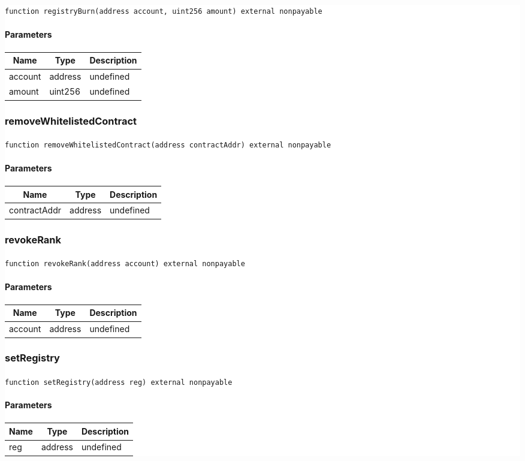 ```solidity
function registryBurn(address account, uint256 amount) external nonpayable
```





#### Parameters

| Name | Type | Description |
|---|---|---|
| account | address | undefined |
| amount | uint256 | undefined |

### removeWhitelistedContract

```solidity
function removeWhitelistedContract(address contractAddr) external nonpayable
```





#### Parameters

| Name | Type | Description |
|---|---|---|
| contractAddr | address | undefined |

### revokeRank

```solidity
function revokeRank(address account) external nonpayable
```





#### Parameters

| Name | Type | Description |
|---|---|---|
| account | address | undefined |

### setRegistry

```solidity
function setRegistry(address reg) external nonpayable
```





#### Parameters

| Name | Type | Description |
|---|---|---|
| reg | address | undefined |
